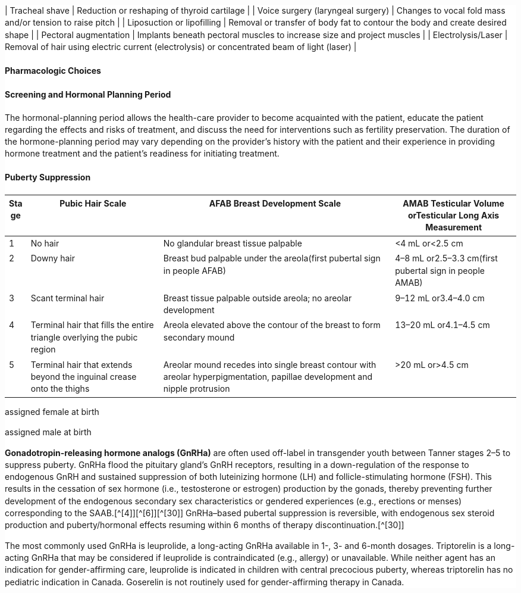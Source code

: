 | Tracheal shave | Reduction or reshaping of thyroid cartilage |
| Voice surgery (laryngeal surgery) | Changes to vocal fold mass and/or tension to raise pitch |
| Liposuction or lipofilling | Removal or transfer of body fat to contour the body and create desired shape |
| Pectoral augmentation | Implants beneath pectoral muscles to increase size and project muscles |
| Electrolysis/Laser | Removal of hair using electric current (electrolysis) or concentrated beam of light (laser) |


#### Pharmacologic Choices

#### Screening and Hormonal Planning Period

The hormonal-planning period allows the health-care provider to become acquainted with the patient, educate the patient regarding the effects and risks of treatment, and discuss the need for interventions such as fertility preservation. The duration of the hormone-planning period may vary depending on the provider’s history with the patient and their experience in providing hormone treatment and the patient’s readiness for initiating treatment.





#### Puberty Suppression

| Stage | Pubic Hair Scale | AFAB Breast Development Scale | AMAB Testicular Volume orTesticular Long Axis Measurement |
| --- | --- | --- | --- |
| 1 | No hair | No glandular breast tissue palpable | <4 mL or<2.5 cm |
| 2 | Downy hair | Breast bud palpable under the areola(first pubertal sign in people AFAB) | 4–8 mL or2.5–3.3 cm(first pubertal sign in people AMAB) |
| 3 | Scant terminal hair | Breast tissue palpable outside areola; no areolar development | 9–12 mL or3.4–4.0 cm |
| 4 | Terminal hair that fills the entire triangle overlying the pubic region | Areola elevated above the contour of the breast to form secondary mound | 13–20 mL or4.1–4.5 cm |
| 5 | Terminal hair that extends beyond the inguinal crease onto the thighs | Areolar mound recedes into single breast contour with areolar hyperpigmentation, papillae development and nipple protrusion | >20 mL or>4.5 cm |


assigned female at birth

assigned male at birth

**Gonadotropin-releasing hormone analogs (GnRHa)** are often used off-label in transgender youth between Tanner stages 2–5 to suppress puberty. GnRHa flood the pituitary gland’s GnRH receptors, resulting in a down-regulation of the response to endogenous GnRH and sustained suppression of both luteinizing hormone (LH) and follicle-stimulating hormone (FSH). This results in the cessation of sex hormone (i.e., testosterone or estrogen) production by the gonads, thereby preventing further development of the endogenous secondary sex characteristics or gendered experiences (e.g., erections or menses) corresponding to the SAAB.​[^[4]]​[^[6]]​[^[30]] GnRHa–based pubertal suppression is reversible, with endogenous sex steroid production and puberty/hormonal effects resuming within 6 months of therapy discontinuation.​[^[30]]

The most commonly used GnRHa is leuprolide, a long-acting GnRHa available in 1-, 3- and 6-month dosages. Triptorelin is a long-acting GnRHa that may be considered if leuprolide is contraindicated (e.g., allergy) or unavailable. While neither agent has an indication for gender-affirming care, leuprolide is indicated in children with central precocious puberty, whereas triptorelin has no pediatric indication in Canada. Goserelin is not routinely used for gender-affirming therapy in Canada.
